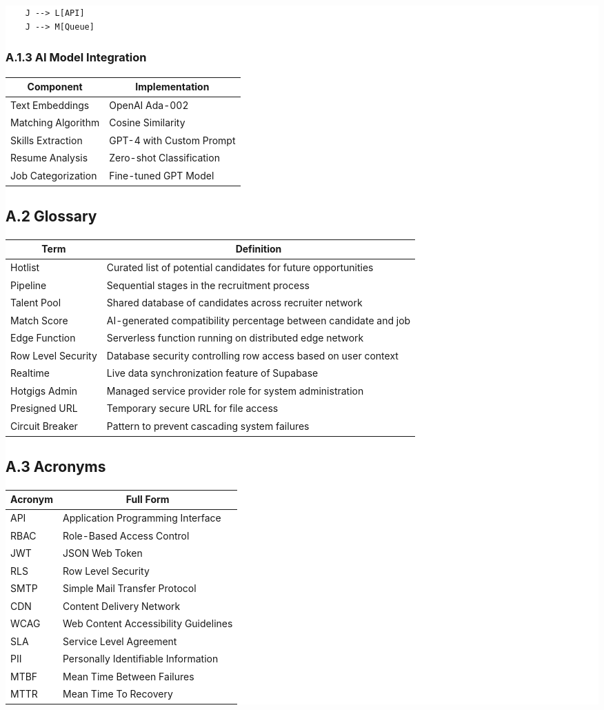 ```mermaid
    J --> L[API]
    J --> M[Queue]
```

### A.1.3 AI Model Integration

| Component | Implementation |
|-----------|---------------|
| Text Embeddings | OpenAI Ada-002 |
| Matching Algorithm | Cosine Similarity |
| Skills Extraction | GPT-4 with Custom Prompt |
| Resume Analysis | Zero-shot Classification |
| Job Categorization | Fine-tuned GPT Model |

## A.2 Glossary

| Term | Definition |
|------|------------|
| Hotlist | Curated list of potential candidates for future opportunities |
| Pipeline | Sequential stages in the recruitment process |
| Talent Pool | Shared database of candidates across recruiter network |
| Match Score | AI-generated compatibility percentage between candidate and job |
| Edge Function | Serverless function running on distributed edge network |
| Row Level Security | Database security controlling row access based on user context |
| Realtime | Live data synchronization feature of Supabase |
| Hotgigs Admin | Managed service provider role for system administration |
| Presigned URL | Temporary secure URL for file access |
| Circuit Breaker | Pattern to prevent cascading system failures |

## A.3 Acronyms

| Acronym | Full Form |
|---------|-----------|
| API | Application Programming Interface |
| RBAC | Role-Based Access Control |
| JWT | JSON Web Token |
| RLS | Row Level Security |
| SMTP | Simple Mail Transfer Protocol |
| CDN | Content Delivery Network |
| WCAG | Web Content Accessibility Guidelines |
| SLA | Service Level Agreement |
| PII | Personally Identifiable Information |
| MTBF | Mean Time Between Failures |
| MTTR | Mean Time To Recovery |